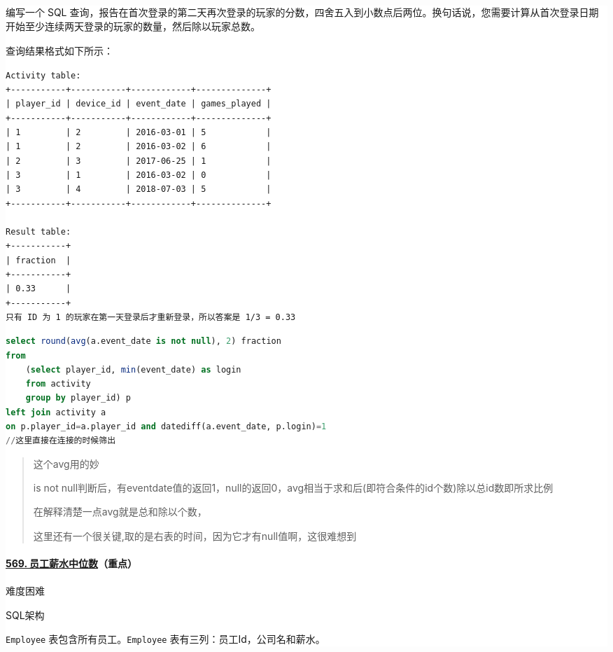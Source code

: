  

编写一个 SQL 查询，报告在首次登录的第二天再次登录的玩家的分数，四舍五入到小数点后两位。换句话说，您需要计算从首次登录日期开始至少连续两天登录的玩家的数量，然后除以玩家总数。

查询结果格式如下所示：

```
Activity table:
+-----------+-----------+------------+--------------+
| player_id | device_id | event_date | games_played |
+-----------+-----------+------------+--------------+
| 1         | 2         | 2016-03-01 | 5            |
| 1         | 2         | 2016-03-02 | 6            |
| 2         | 3         | 2017-06-25 | 1            |
| 3         | 1         | 2016-03-02 | 0            |
| 3         | 4         | 2018-07-03 | 5            |
+-----------+-----------+------------+--------------+

Result table:
+-----------+
| fraction  |
+-----------+
| 0.33      |
+-----------+
只有 ID 为 1 的玩家在第一天登录后才重新登录，所以答案是 1/3 = 0.33
```



```sql
select round(avg(a.event_date is not null), 2) fraction
from 
    (select player_id, min(event_date) as login
    from activity
    group by player_id) p 
left join activity a 
on p.player_id=a.player_id and datediff(a.event_date, p.login)=1
//这里直接在连接的时候筛出
```

> 这个avg用的妙
>
> is not null判断后，有eventdate值的返回1，null的返回0，avg相当于求和后(即符合条件的id个数)除以总id数即所求比例
>
> 在解释清楚一点avg就是总和除以个数，
>
> 这里还有一个很关键,取的是右表的时间，因为它才有null值啊，这很难想到



#### [569. 员工薪水中位数](https://leetcode-cn.com/problems/median-employee-salary/)（重点）

难度困难

SQL架构

`Employee` 表包含所有员工。`Employee` 表有三列：员工Id，公司名和薪水。
